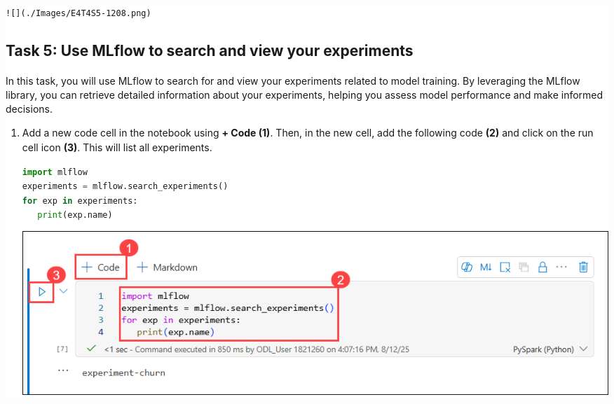     ![](./Images/E4T4S5-1208.png)

## Task 5: Use MLflow to search and view your experiments

In this task, you will use MLflow to search for and view your experiments related to model training. By leveraging the MLflow library, you can retrieve detailed information about your experiments, helping you assess model performance and make informed decisions.

1. Add a new code cell in the notebook using **+ Code (1)**. Then, in the new cell, add the following code **(2)** and click on the run cell icon **(3)**. This will list all experiments.

    ```python
   import mlflow
   experiments = mlflow.search_experiments()
   for exp in experiments:
       print(exp.name)
    ```

    ![](./Images/E4T5S1-1208.png)
